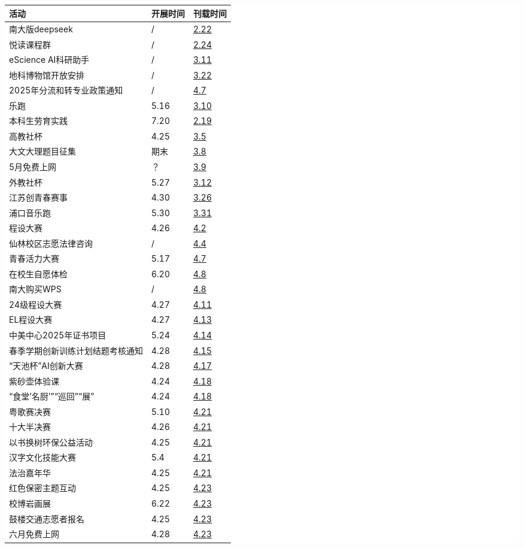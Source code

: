 | 活动                             | 开展时间 | 刊载时间                                          |
|:---------------------------------|:---------|:--------------------------------------------------|
| 南大版deepseek                   | /        | [2.22](https://nik-nul.github.io/news/2025-02-22) |
| 悦读课程群                       | /        | [2.24](https://nik-nul.github.io/news/2025-02-24) |
| eScience AI科研助手              | /        | [3.11](https://nik-nul.github.io/news/2025-03-11) |
| 地科博物馆开放安排               | /        | [3.22](https://nik-nul.github.io/news/2025-03-22) |
| 2025年分流和转专业政策通知       | /        | [4.7](https://nik-nul.github.io/news/2025-04-07)  |
| 乐跑                             | 5.16     | [3.10](https://nik-nul.github.io/news/2025-03-10) |
| 本科生劳育实践                   | 7.20     | [2.19](https://nik-nul.github.io/news/2025-02-19) |
| 高教社杯                         | 4.25     | [3.5](https://nik-nul.github.io/news/2025-03-05)  |
| 大文大理题目征集                 | 期末     | [3.8](https://nik-nul.github.io/news/2025-03-08)  |
| 5月免费上网                      | ？       | [3.9](https://nik-nul.github.io/news/2025-03-09)  |
| 外教社杯                         | 5.27     | [3.12](https://nik-nul.github.io/news/2025-03-12) |
| 江苏创青春赛事                   | 4.30     | [3.26](https://nik-nul.github.io/news/2025-03-26) |
| 浦口音乐跑                       | 5.30     | [3.31](https://nik-nul.github.io/news/2025-03-31) |
| 程设大赛                         | 4.26     | [4.2](https://nik-nul.github.io/news/2025-04-02)  |
| 仙林校区志愿法律咨询             | /        | [4.4](https://nik-nul.github.io/news/2025-04-04)  |
| 青春活力大赛                     | 5.17     | [4.7](https://nik-nul.github.io/news/2025-04-07)  |
| 在校生自愿体检                   | 6.20     | [4.8](https://nik-nul.github.io/news/2025-04-08)  |
| 南大购买WPS                      | /        | [4.8](https://nik-nul.github.io/news/2025-04-08)  |
| 24级程设大赛                     | 4.27     | [4.11](https://nik-nul.github.io/news/2025-04-11) |
| EL程设大赛                       | 4.27     | [4.13](https://nik-nul.github.io/news/2025-04-13) |
| 中美中心2025年证书项目           | 5.24     | [4.14](https://nik-nul.github.io/news/2025-04-14) |
| 春季学期创新训练计划结题考核通知 | 4.28     | [4.15](https://nik-nul.github.io/news/2025-04-15) |
| “天池杯”AI创新大赛               | 4.28     | [4.17](https://nik-nul.github.io/news/2025-04-17) |
| 紫砂壶体验课                     | 4.24     | [4.18](https://nik-nul.github.io/news/2025-04-18) |
| “食堂’名厨’”“巡回”“展”           | 4.24     | [4.18](https://nik-nul.github.io/news/2025-04-18) |
| 粤歌赛决赛                       | 5.10     | [4.21](https://nik-nul.github.io/news/2025-04-21) |
| 十大半决赛                       | 4.26     | [4.21](https://nik-nul.github.io/news/2025-04-21) |
| 以书换树环保公益活动             | 4.25     | [4.21](https://nik-nul.github.io/news/2025-04-21) |
| 汉字文化技能大赛                 | 5.4      | [4.21](https://nik-nul.github.io/news/2025-04-21) |
| 法治嘉年华                       | 4.25     | [4.21](https://nik-nul.github.io/news/2025-04-21) |
| 红色保密主题互动                 | 4.25     | [4.23](https://nik-nul.github.io/news/2025-04-23) |
| 校博岩画展                       | 6.22     | [4.23](https://nik-nul.github.io/news/2025-04-23) |
| 鼓楼交通志愿者报名               | 4.25     | [4.23](https://nik-nul.github.io/news/2025-04-23) |
| 六月免费上网                     | 4.28     | [4.23](https://nik-nul.github.io/news/2025-04-23) |
